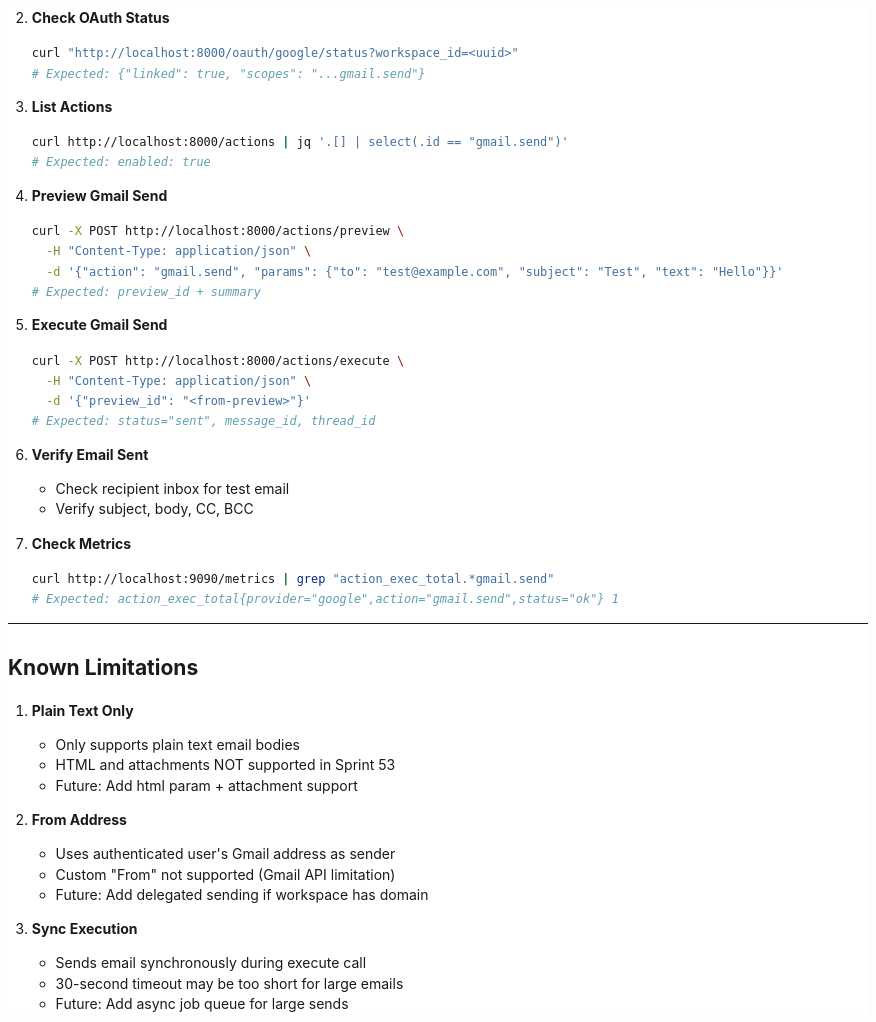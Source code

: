2. **Check OAuth Status**
   ```bash
   curl "http://localhost:8000/oauth/google/status?workspace_id=<uuid>"
   # Expected: {"linked": true, "scopes": "...gmail.send"}
   ```

3. **List Actions**
   ```bash
   curl http://localhost:8000/actions | jq '.[] | select(.id == "gmail.send")'
   # Expected: enabled: true
   ```

4. **Preview Gmail Send**
   ```bash
   curl -X POST http://localhost:8000/actions/preview \
     -H "Content-Type: application/json" \
     -d '{"action": "gmail.send", "params": {"to": "test@example.com", "subject": "Test", "text": "Hello"}}'
   # Expected: preview_id + summary
   ```

5. **Execute Gmail Send**
   ```bash
   curl -X POST http://localhost:8000/actions/execute \
     -H "Content-Type: application/json" \
     -d '{"preview_id": "<from-preview>"}'
   # Expected: status="sent", message_id, thread_id
   ```

6. **Verify Email Sent**
   - Check recipient inbox for test email
   - Verify subject, body, CC, BCC

7. **Check Metrics**
   ```bash
   curl http://localhost:9090/metrics | grep "action_exec_total.*gmail.send"
   # Expected: action_exec_total{provider="google",action="gmail.send",status="ok"} 1
   ```

---

## Known Limitations

1. **Plain Text Only**
   - Only supports plain text email bodies
   - HTML and attachments NOT supported in Sprint 53
   - Future: Add html param + attachment support

2. **From Address**
   - Uses authenticated user's Gmail address as sender
   - Custom "From" not supported (Gmail API limitation)
   - Future: Add delegated sending if workspace has domain

3. **Sync Execution**
   - Sends email synchronously during execute call
   - 30-second timeout may be too short for large emails
   - Future: Add async job queue for large sends
